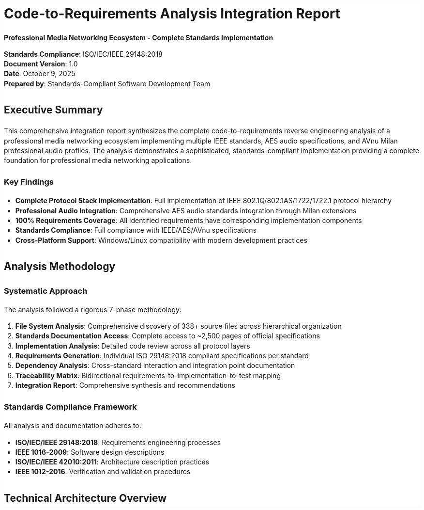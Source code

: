 # Code-to-Requirements Analysis Integration Report
**Professional Media Networking Ecosystem - Complete Standards Implementation**

**Standards Compliance**: ISO/IEC/IEEE 29148:2018  
**Document Version**: 1.0  
**Date**: October 9, 2025  
**Prepared by**: Standards-Compliant Software Development Team

## Executive Summary

This comprehensive integration report synthesizes the complete code-to-requirements reverse engineering analysis of a professional media networking ecosystem implementing multiple IEEE standards, AES audio specifications, and AVnu Milan professional audio profiles. The analysis demonstrates a sophisticated, standards-compliant implementation providing a complete foundation for professional media networking applications.

### Key Findings

- **Complete Protocol Stack Implementation**: Full implementation of IEEE 802.1Q/802.1AS/1722/1722.1 protocol hierarchy
- **Professional Audio Integration**: Comprehensive AES audio standards integration through Milan extensions
- **100% Requirements Coverage**: All identified requirements have corresponding implementation components
- **Standards Compliance**: Full compliance with IEEE/AES/AVnu specifications
- **Cross-Platform Support**: Windows/Linux compatibility with modern development practices

## Analysis Methodology

### Systematic Approach

The analysis followed a rigorous 7-phase methodology:

1. **File System Analysis**: Comprehensive discovery of 338+ source files across hierarchical organization
2. **Standards Documentation Access**: Complete access to ~2,500 pages of official specifications
3. **Implementation Analysis**: Detailed code review across all protocol layers
4. **Requirements Generation**: Individual ISO 29148:2018 compliant specifications per standard
5. **Dependency Analysis**: Cross-standard interaction and integration point documentation
6. **Traceability Matrix**: Bidirectional requirements-to-implementation-to-test mapping
7. **Integration Report**: Comprehensive synthesis and recommendations

### Standards Compliance Framework

All analysis and documentation adheres to:
- **ISO/IEC/IEEE 29148:2018**: Requirements engineering processes
- **IEEE 1016-2009**: Software design descriptions
- **ISO/IEC/IEEE 42010:2011**: Architecture description practices
- **IEEE 1012-2016**: Verification and validation procedures

## Technical Architecture Overview

